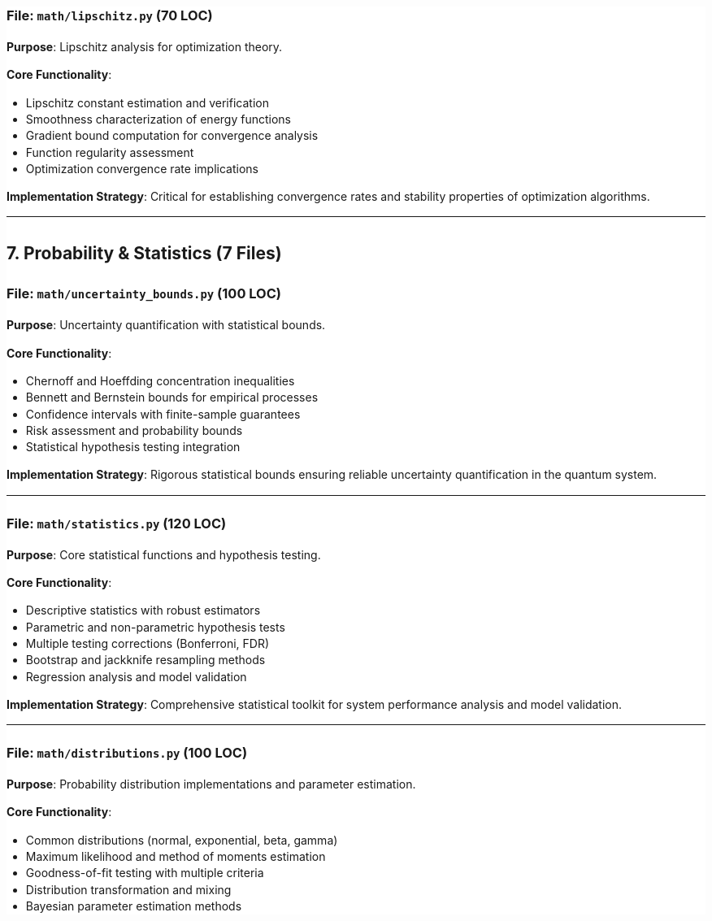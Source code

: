 ### File: `math/lipschitz.py` (70 LOC)

**Purpose**: Lipschitz analysis for optimization theory.

**Core Functionality**:
- Lipschitz constant estimation and verification
- Smoothness characterization of energy functions
- Gradient bound computation for convergence analysis
- Function regularity assessment
- Optimization convergence rate implications

**Implementation Strategy**: Critical for establishing convergence rates and stability properties of optimization algorithms.

---

## 7. Probability & Statistics (7 Files)

### File: `math/uncertainty_bounds.py` (100 LOC)

**Purpose**: Uncertainty quantification with statistical bounds.

**Core Functionality**:
- Chernoff and Hoeffding concentration inequalities
- Bennett and Bernstein bounds for empirical processes
- Confidence intervals with finite-sample guarantees
- Risk assessment and probability bounds
- Statistical hypothesis testing integration

**Implementation Strategy**: Rigorous statistical bounds ensuring reliable uncertainty quantification in the quantum system.

---

### File: `math/statistics.py` (120 LOC)

**Purpose**: Core statistical functions and hypothesis testing.

**Core Functionality**:
- Descriptive statistics with robust estimators
- Parametric and non-parametric hypothesis tests
- Multiple testing corrections (Bonferroni, FDR)
- Bootstrap and jackknife resampling methods
- Regression analysis and model validation

**Implementation Strategy**: Comprehensive statistical toolkit for system performance analysis and model validation.

---

### File: `math/distributions.py` (100 LOC)

**Purpose**: Probability distribution implementations and parameter estimation.

**Core Functionality**:
- Common distributions (normal, exponential, beta, gamma)
- Maximum likelihood and method of moments estimation
- Goodness-of-fit testing with multiple criteria
- Distribution transformation and mixing
- Bayesian parameter estimation methods
